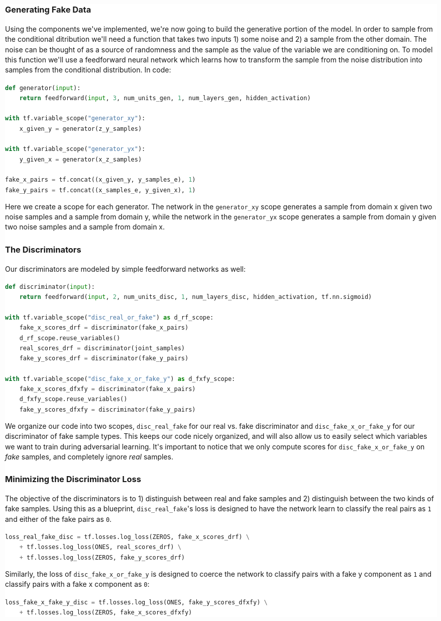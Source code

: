 ### Generating Fake Data
Using the components we've implemented, we're now going to build the generative portion of the model. In order to sample from the conditional ditribution we'll need a function that takes two inputs 1) some noise and 2) a sample from the other domain. The noise can be thought of as a source of randomness and the sample as the value of the variable we are conditioning on. To model this function we'll use a feedforward neural network which learns how to transform the sample from the noise distribution into samples from the conditional distribution. In code:

```python
def generator(input):
    return feedforward(input, 3, num_units_gen, 1, num_layers_gen, hidden_activation)

with tf.variable_scope("generator_xy"):
    x_given_y = generator(z_y_samples)

with tf.variable_scope("generator_yx"):
    y_given_x = generator(x_z_samples)

fake_x_pairs = tf.concat((x_given_y, y_samples_e), 1)
fake_y_pairs = tf.concat((x_samples_e, y_given_x), 1)
```
Here we create a scope for each generator. The network in the `generator_xy` scope generates a sample from domain x given two noise samples and a sample from domain y, while the network in the `generator_yx` scope generates a sample from domain y given two noise samples and a sample from domain x.

### The Discriminators
Our discriminators are modeled by simple feedforward networks as well:
```python
def discriminator(input):
    return feedforward(input, 2, num_units_disc, 1, num_layers_disc, hidden_activation, tf.nn.sigmoid)

with tf.variable_scope("disc_real_or_fake") as d_rf_scope:
    fake_x_scores_drf = discriminator(fake_x_pairs)
    d_rf_scope.reuse_variables()
    real_scores_drf = discriminator(joint_samples)
    fake_y_scores_drf = discriminator(fake_y_pairs)

with tf.variable_scope("disc_fake_x_or_fake_y") as d_fxfy_scope:
    fake_x_scores_dfxfy = discriminator(fake_x_pairs)
    d_fxfy_scope.reuse_variables()
    fake_y_scores_dfxfy = discriminator(fake_y_pairs)
```
We organize our code into two scopes, ```disc_real_fake``` for our real vs. fake discriminator and ```disc_fake_x_or_fake_y``` for our discriminator of fake sample types. This keeps our code nicely organized, and will also allow us to easily select which variables we want to train during adversarial learning. It's important to notice that we only compute scores for  `disc_fake_x_or_fake_y` on *fake* samples, and completely ignore *real* samples.   

### Minimizing the Discriminator Loss
The objective of the discriminators is to 1) distinguish between real and fake samples and 2) distinguish between the two kinds of fake samples. Using this as a blueprint, `disc_real_fake`'s loss is designed to have the network learn to classify the real pairs as `1` and either of the fake pairs as `0`.
```python
loss_real_fake_disc = tf.losses.log_loss(ZEROS, fake_x_scores_drf) \
    + tf.losses.log_loss(ONES, real_scores_drf) \
    + tf.losses.log_loss(ZEROS, fake_y_scores_drf)
```
Similarly, the loss of `disc_fake_x_or_fake_y` is designed to coerce the network to classify pairs with a fake y component as `1` and classify pairs with a fake x component as `0`:
```python
loss_fake_x_fake_y_disc = tf.losses.log_loss(ONES, fake_y_scores_dfxfy) \
    + tf.losses.log_loss(ZEROS, fake_x_scores_dfxfy)
```